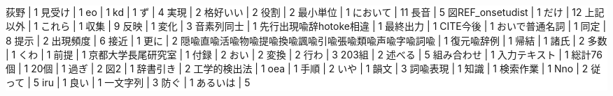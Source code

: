 荻野 | 1
見受け | 1
eo | 1
kd | 1
ず | 4
実現 | 2
格好いい | 2
役割 | 2
最小単位 | 1
において | 11
長音 | 5
図REF_onsetudist | 1
だけ | 12
上記以外 | 1
これら | 1
収集 | 9
反映 | 1
変化 | 3
音素列同士 | 1
先行出現喩辞hotoke相違 | 1
最終出力 | 1
CITE今後 | 1
おいで普通名詞 | 1
同定 | 8
提示 | 2
出現頻度 | 6
接近 | 1
更に | 2
隠喩直喩活喩物喩提喩換喩諷喩引喩張喩類喩声喩字喩詞喩 | 1
復元喩辞例 | 1
帰結 | 1
諸氏 | 2
多数 | 1
くわ | 1
前提 | 1
京都大学長尾研究室 | 1
付録 | 2
おい | 2
変換 | 2
行わ | 3
203組 | 2
述べる | 5
組み合わせ | 1
入力テキスト | 1
総計76個 | 1
20個 | 1
過ぎ | 2
図2 | 1
辞書引き | 2
工学的検出法 | 1
oea | 1
手順 | 2
いや | 1
韻文 | 3
詞喩表現 | 1
知識 | 1
検索作業 | 1
Nno | 2
従って | 5
iru | 1
良い | 1
一文字列 | 3
防ぐ | 1
あるいは | 5